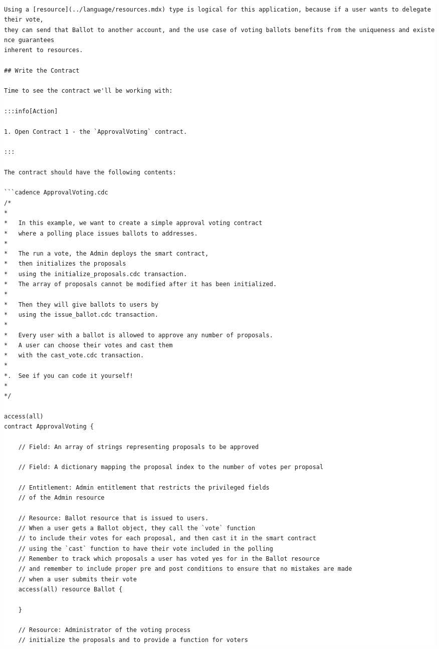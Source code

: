 ```
Using a [resource](../language/resources.mdx) type is logical for this application, because if a user wants to delegate their vote,
they can send that Ballot to another account, and the use case of voting ballots benefits from the uniqueness and existence guarantees
inherent to resources.

## Write the Contract

Time to see the contract we'll be working with:

:::info[Action]

1. Open Contract 1 - the `ApprovalVoting` contract.

:::

The contract should have the following contents:

```cadence ApprovalVoting.cdc
/*
*
*   In this example, we want to create a simple approval voting contract
*   where a polling place issues ballots to addresses.
*
*   The run a vote, the Admin deploys the smart contract,
*   then initializes the proposals
*   using the initialize_proposals.cdc transaction.
*   The array of proposals cannot be modified after it has been initialized.
*
*   Then they will give ballots to users by
*   using the issue_ballot.cdc transaction.
*
*   Every user with a ballot is allowed to approve any number of proposals.
*   A user can choose their votes and cast them
*   with the cast_vote.cdc transaction.
*
*.  See if you can code it yourself!
*
*/

access(all)
contract ApprovalVoting {

    // Field: An array of strings representing proposals to be approved

    // Field: A dictionary mapping the proposal index to the number of votes per proposal

    // Entitlement: Admin entitlement that restricts the privileged fields
    // of the Admin resource

    // Resource: Ballot resource that is issued to users.
    // When a user gets a Ballot object, they call the `vote` function
    // to include their votes for each proposal, and then cast it in the smart contract
    // using the `cast` function to have their vote included in the polling
    // Remember to track which proposals a user has voted yes for in the Ballot resource
    // and remember to include proper pre and post conditions to ensure that no mistakes are made
    // when a user submits their vote
    access(all) resource Ballot {

    }

    // Resource: Administrator of the voting process
    // initialize the proposals and to provide a function for voters
```